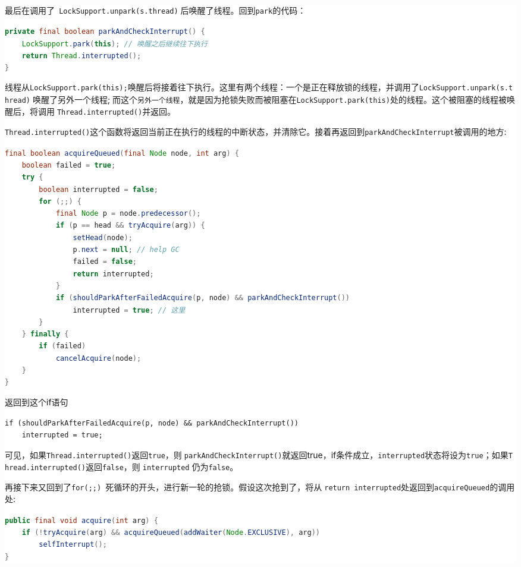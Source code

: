 最后在调用了` LockSupport.unpark(s.thread)` 后唤醒了线程。回到`park`的代码：

```java
private final boolean parkAndCheckInterrupt() {
    LockSupport.park(this); // 唤醒之后继续往下执行
    return Thread.interrupted();
}
```

线程从`LockSupport.park(this);`唤醒后将接着往下执行。这里有两个线程：一个是正在释放锁的线程，并调用了`LockSupport.unpark(s.thread)` 唤醒了另外一个线程; 而这个`另外一个线程`，就是因为抢锁失败而被阻塞在`LockSupport.park(this)`处的线程。这个被阻塞的线程被唤醒后，将调用 `Thread.interrupted()`并返回。

`Thread.interrupted()`这个函数将返回当前正在执行的线程的中断状态，并清除它。接着再返回到`parkAndCheckInterrupt`被调用的地方:

```java
final boolean acquireQueued(final Node node, int arg) {
    boolean failed = true;
    try {
        boolean interrupted = false;
        for (;;) {
            final Node p = node.predecessor();
            if (p == head && tryAcquire(arg)) {
                setHead(node);
                p.next = null; // help GC
                failed = false;
                return interrupted;
            }
            if (shouldParkAfterFailedAcquire(p, node) && parkAndCheckInterrupt())
                interrupted = true; // 这里
        }
    } finally {
        if (failed)
            cancelAcquire(node);
    }
}
```

返回到这个if语句

```
if (shouldParkAfterFailedAcquire(p, node) && parkAndCheckInterrupt())
    interrupted = true;
```

可见，如果`Thread.interrupted()`返回`true`，则 `parkAndCheckInterrupt()`就返回true，if条件成立，`interrupted`状态将设为`true`；如果`Thread.interrupted()`返回`false`，则 `interrupted` 仍为`false`。

再接下来又回到了`for(;;) `死循环的开头，进行新一轮的抢锁。假设这次抢到了，将从 `return interrupted`处返回到`acquireQueued`的调用处:

```java
public final void acquire(int arg) {
    if (!tryAcquire(arg) && acquireQueued(addWaiter(Node.EXCLUSIVE), arg))
        selfInterrupt();
}
```
